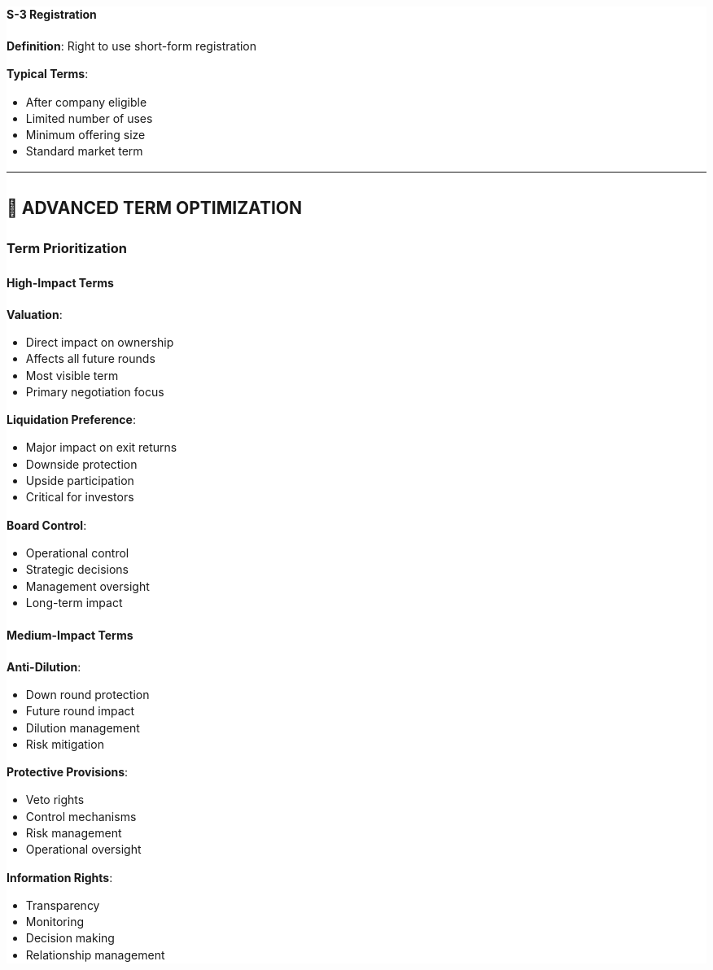 #### S-3 Registration

**Definition**: Right to use short-form registration

**Typical Terms**:
- After company eligible
- Limited number of uses
- Minimum offering size
- Standard market term

---

## 🎯 ADVANCED TERM OPTIMIZATION

### Term Prioritization

#### High-Impact Terms

**Valuation**:
- Direct impact on ownership
- Affects all future rounds
- Most visible term
- Primary negotiation focus

**Liquidation Preference**:
- Major impact on exit returns
- Downside protection
- Upside participation
- Critical for investors

**Board Control**:
- Operational control
- Strategic decisions
- Management oversight
- Long-term impact

#### Medium-Impact Terms

**Anti-Dilution**:
- Down round protection
- Future round impact
- Dilution management
- Risk mitigation

**Protective Provisions**:
- Veto rights
- Control mechanisms
- Risk management
- Operational oversight

**Information Rights**:
- Transparency
- Monitoring
- Decision making
- Relationship management
